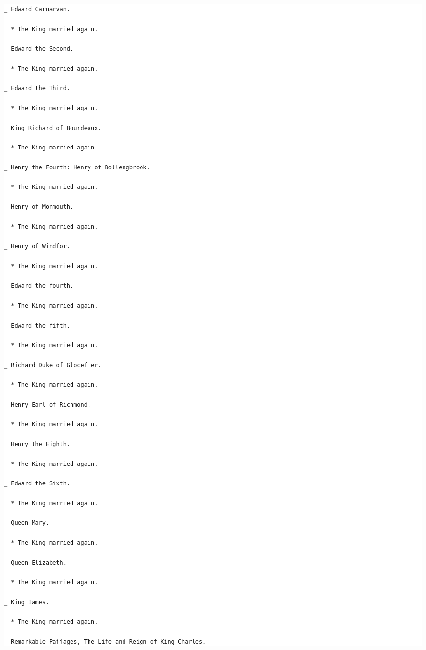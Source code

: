     _ Edward Carnarvan.

      * The King married again.

    _ Edward the Second.

      * The King married again.

    _ Edward the Third.

      * The King married again.

    _ King Richard of Bourdeaux.

      * The King married again.

    _ Henry the Fourth: Henry of Bollengbrook.

      * The King married again.

    _ Henry of Monmouth.

      * The King married again.

    _ Henry of Windſor.

      * The King married again.

    _ Edward the fourth.

      * The King married again.

    _ Edward the fifth.

      * The King married again.

    _ Richard Duke of Gloceſter.

      * The King married again.

    _ Henry Earl of Richmond.

      * The King married again.

    _ Henry the Eighth.

      * The King married again.

    _ Edward the Sixth.

      * The King married again.

    _ Queen Mary.

      * The King married again.

    _ Queen Elizabeth.

      * The King married again.

    _ King Iames.

      * The King married again.

    _ Remarkable Paſſages, The Life and Reign of King Charles.
